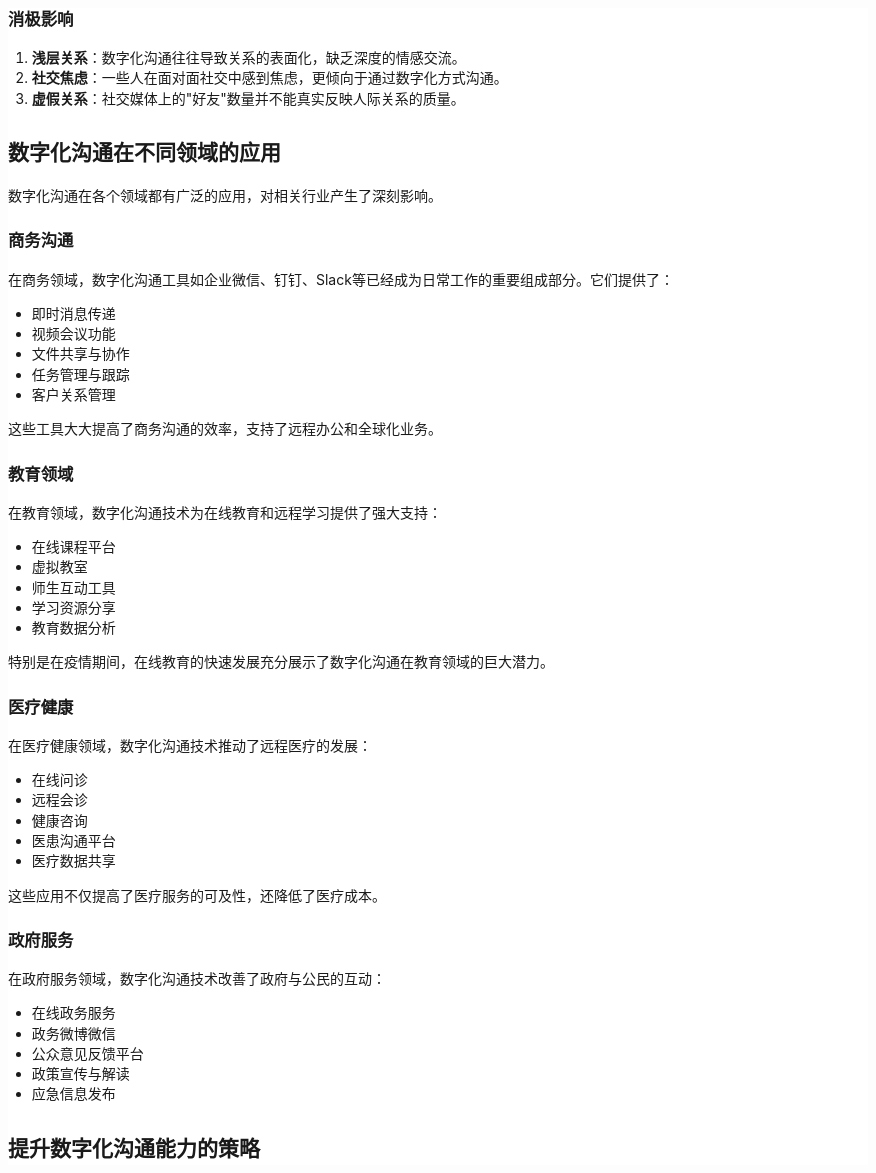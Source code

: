 ### 消极影响

1. **浅层关系**：数字化沟通往往导致关系的表面化，缺乏深度的情感交流。
2. **社交焦虑**：一些人在面对面社交中感到焦虑，更倾向于通过数字化方式沟通。
3. **虚假关系**：社交媒体上的"好友"数量并不能真实反映人际关系的质量。

## 数字化沟通在不同领域的应用

数字化沟通在各个领域都有广泛的应用，对相关行业产生了深刻影响。

### 商务沟通

在商务领域，数字化沟通工具如企业微信、钉钉、Slack等已经成为日常工作的重要组成部分。它们提供了：
- 即时消息传递
- 视频会议功能
- 文件共享与协作
- 任务管理与跟踪
- 客户关系管理

这些工具大大提高了商务沟通的效率，支持了远程办公和全球化业务。

### 教育领域

在教育领域，数字化沟通技术为在线教育和远程学习提供了强大支持：
- 在线课程平台
- 虚拟教室
- 师生互动工具
- 学习资源分享
- 教育数据分析

特别是在疫情期间，在线教育的快速发展充分展示了数字化沟通在教育领域的巨大潜力。

### 医疗健康

在医疗健康领域，数字化沟通技术推动了远程医疗的发展：
- 在线问诊
- 远程会诊
- 健康咨询
- 医患沟通平台
- 医疗数据共享

这些应用不仅提高了医疗服务的可及性，还降低了医疗成本。

### 政府服务

在政府服务领域，数字化沟通技术改善了政府与公民的互动：
- 在线政务服务
- 政务微博微信
- 公众意见反馈平台
- 政策宣传与解读
- 应急信息发布

## 提升数字化沟通能力的策略
